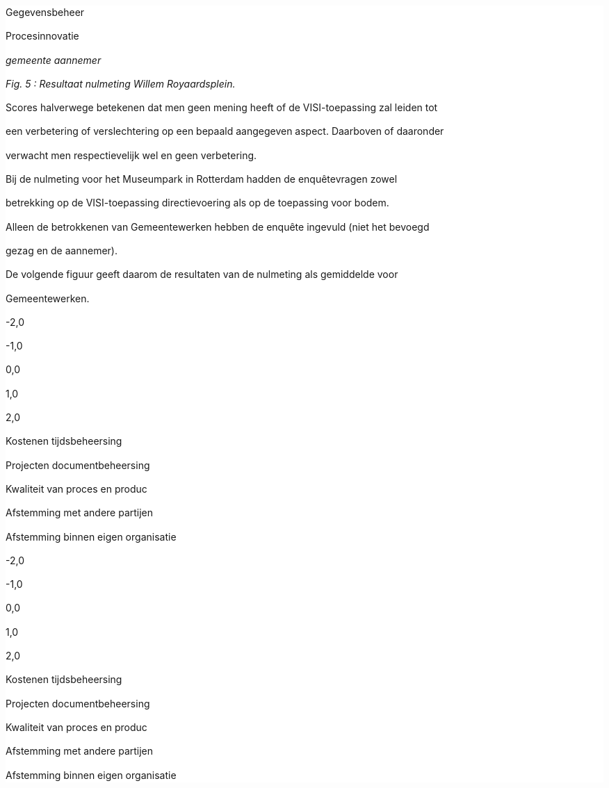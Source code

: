 Gegevensbeheer 

Procesinnovatie 

_gemeente aannemer_ 

_Fig. 5 : Resultaat nulmeting Willem Royaardsplein._ 

Scores halverwege betekenen dat men geen mening heeft of de VISI-toepassing zal leiden tot 

een verbetering of verslechtering op een bepaald aangegeven aspect. Daarboven of daaronder 

verwacht men respectievelijk wel en geen verbetering. 

Bij de nulmeting voor het Museumpark in Rotterdam hadden de enquêtevragen zowel 

betrekking op de VISI-toepassing directievoering als op de toepassing voor bodem. 

Alleen de betrokkenen van Gemeentewerken hebben de enquête ingevuld (niet het bevoegd 

gezag en de aannemer). 

De volgende figuur geeft daarom de resultaten van de nulmeting als gemiddelde voor 

Gemeentewerken. 

-2,0 

-1,0 

0,0 

1,0 

2,0 

Kostenen tijdsbeheersing 

Projecten documentbeheersing 

Kwaliteit van proces en produc 

Afstemming met andere partijen 

Afstemming binnen eigen organisatie 

-2,0 

-1,0 

0,0 

1,0 

2,0 

Kostenen tijdsbeheersing 

Projecten documentbeheersing 

Kwaliteit van proces en produc 

Afstemming met andere partijen 

Afstemming binnen eigen organisatie 
